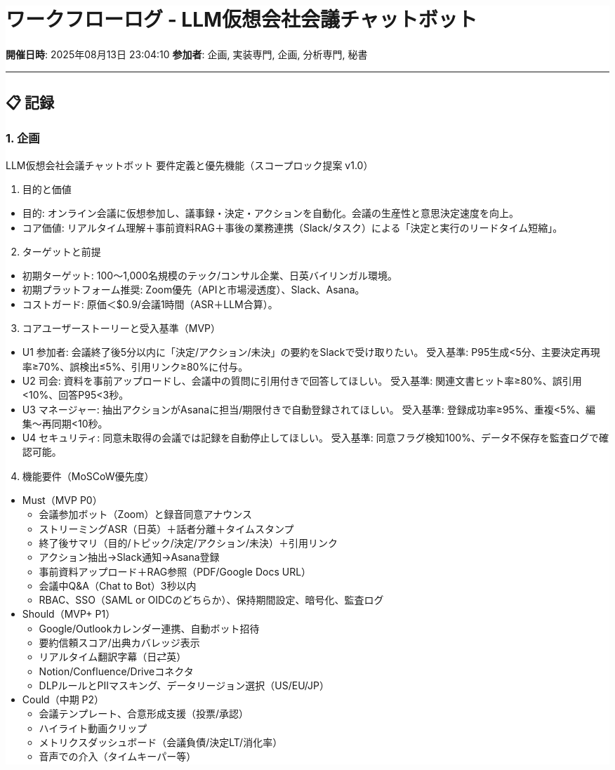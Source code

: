 # ワークフローログ - LLM仮想会社会議チャットボット

**開催日時**: 2025年08月13日 23:04:10
**参加者**: 企画, 実装専門, 企画, 分析専門, 秘書

---

## 📋 記録

### 1. 企画

LLM仮想会社会議チャットボット 要件定義と優先機能（スコープロック提案 v1.0）

1. 目的と価値
- 目的: オンライン会議に仮想参加し、議事録・決定・アクションを自動化。会議の生産性と意思決定速度を向上。
- コア価値: リアルタイム理解＋事前資料RAG＋事後の業務連携（Slack/タスク）による「決定と実行のリードタイム短縮」。

2. ターゲットと前提
- 初期ターゲット: 100〜1,000名規模のテック/コンサル企業、日英バイリンガル環境。
- 初期プラットフォーム推奨: Zoom優先（APIと市場浸透度）、Slack、Asana。
- コストガード: 原価＜$0.9/会議1時間（ASR＋LLM合算）。

3. コアユーザーストーリーと受入基準（MVP）
- U1 参加者: 会議終了後5分以内に「決定/アクション/未決」の要約をSlackで受け取りたい。
  受入基準: P95生成<5分、主要決定再現率≥70%、誤検出≤5%、引用リンク≥80%に付与。
- U2 司会: 資料を事前アップロードし、会議中の質問に引用付きで回答してほしい。
  受入基準: 関連文書ヒット率≥80%、誤引用<10%、回答P95<3秒。
- U3 マネージャー: 抽出アクションがAsanaに担当/期限付きで自動登録されてほしい。
  受入基準: 登録成功率≥95%、重複<5%、編集〜再同期<10秒。
- U4 セキュリティ: 同意未取得の会議では記録を自動停止してほしい。
  受入基準: 同意フラグ検知100%、データ不保存を監査ログで確認可能。

4. 機能要件（MoSCoW優先度）
- Must（MVP P0）
  - 会議参加ボット（Zoom）と録音同意アナウンス
  - ストリーミングASR（日英）＋話者分離＋タイムスタンプ
  - 終了後サマリ（目的/トピック/決定/アクション/未決）＋引用リンク
  - アクション抽出→Slack通知→Asana登録
  - 事前資料アップロード＋RAG参照（PDF/Google Docs URL）
  - 会議中Q&A（Chat to Bot）3秒以内
  - RBAC、SSO（SAML or OIDCのどちらか）、保持期間設定、暗号化、監査ログ
- Should（MVP+ P1）
  - Google/Outlookカレンダー連携、自動ボット招待
  - 要約信頼スコア/出典カバレッジ表示
  - リアルタイム翻訳字幕（日⇄英）
  - Notion/Confluence/Driveコネクタ
  - DLPルールとPIIマスキング、データリージョン選択（US/EU/JP）
- Could（中期 P2）
  - 会議テンプレート、合意形成支援（投票/承認）
  - ハイライト動画クリップ
  - メトリクスダッシュボード（会議負債/決定LT/消化率）
  - 音声での介入（タイムキーパー等）
